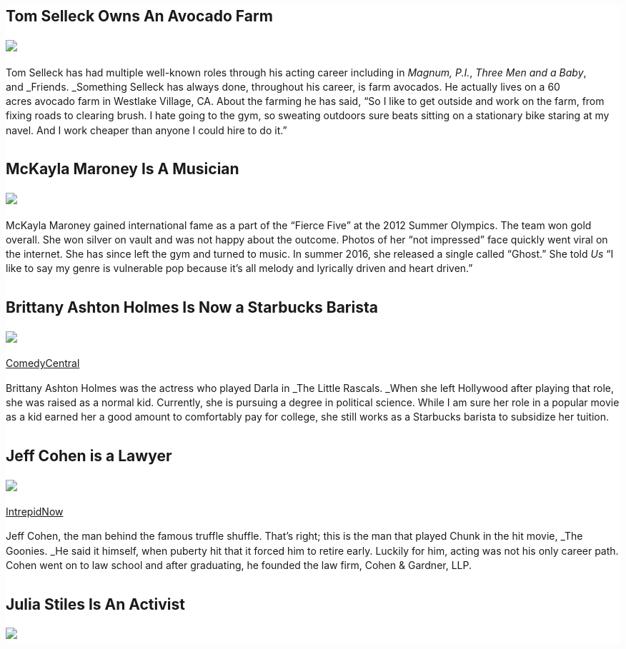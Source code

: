 Tom Selleck Owns An Avocado Farm
--------------------------------

[![](https://d1orvytp1tjw37.cloudfront.net/uploads/2017/07/Celebs-With-Normal-Jobs-1-300x214.jpg)](http://americancolumn.com/these-30-celebrities-dodged-their-taxes-and-ran-from-the-irs/11)

Tom Selleck has had multiple well-known roles through his acting career including in _Magnum, P.I._, _Three Men and a Baby_, and _Friends. _Something Selleck has always done, throughout his career, is farm avocados. He actually lives on a 60 acres avocado farm in Westlake Village, CA. About the farming he has said, “So I like to get outside and work on the farm, from fixing roads to clearing brush. I hate going to the gym, so sweating outdoors sure beats sitting on a stationary bike staring at my navel. And I work cheaper than anyone I could hire to do it.”

McKayla Maroney Is A Musician
-----------------------------

[![](https://d1orvytp1tjw37.cloudfront.net/uploads/2017/07/Screen-Shot-2017-03-21-at-11.56.32-AM-300x224.jpg)](http://americancolumn.com/these-30-celebrities-dodged-their-taxes-and-ran-from-the-irs/12)

McKayla Maroney gained international fame as a part of the “Fierce Five” at the 2012 Summer Olympics. The team won gold overall. She won silver on vault and was not happy about the outcome. Photos of her “not impressed” face quickly went viral on the internet. She has since left the gym and turned to music. In summer 2016, she released a single called “Ghost.” She told _Us_ “I like to say my genre is vulnerable pop because it’s all melody and lyrically driven and heart driven.”

Brittany Ashton Holmes Is Now a Starbucks Barista
-------------------------------------------------

[![](https://d1orvytp1tjw37.cloudfront.net/uploads/2017/07/Brittany-Ashton-Holmes-300x169.jpg)](http://americancolumn.com/these-30-celebrities-dodged-their-taxes-and-ran-from-the-irs/13)

[ComedyCentral](http://comedycentral.co.uk)

Brittany Ashton Holmes was the actress who played Darla in _The Little Rascals. _When she left Hollywood after playing that role, she was raised as a normal kid. Currently, she is pursuing a degree in political science. While I am sure her role in a popular movie as a kid earned her a good amount to comfortably pay for college, she still works as a Starbucks barista to subsidize her tuition.

Jeff Cohen is a Lawyer
----------------------

[![](https://d1orvytp1tjw37.cloudfront.net/uploads/2017/07/jeff-cohen-300x181.jpg)](http://americancolumn.com/these-30-celebrities-dodged-their-taxes-and-ran-from-the-irs/14)

[IntrepidNow](http://intrepidnow.com)

Jeff Cohen, the man behind the famous truffle shuffle. That’s right; this is the man that played Chunk in the hit movie, _The Goonies. _He said it himself, when puberty hit that it forced him to retire early. Luckily for him, acting was not his only career path. Cohen went on to law school and after graduating, he founded the law firm, Cohen & Gardner, LLP.

Julia Stiles Is An Activist
---------------------------

[![](https://d1orvytp1tjw37.cloudfront.net/uploads/2017/07/Screen-Shot-2017-03-02-at-6.31.54-PM-300x206.jpg)](http://americancolumn.com/these-30-celebrities-dodged-their-taxes-and-ran-from-the-irs/15)
